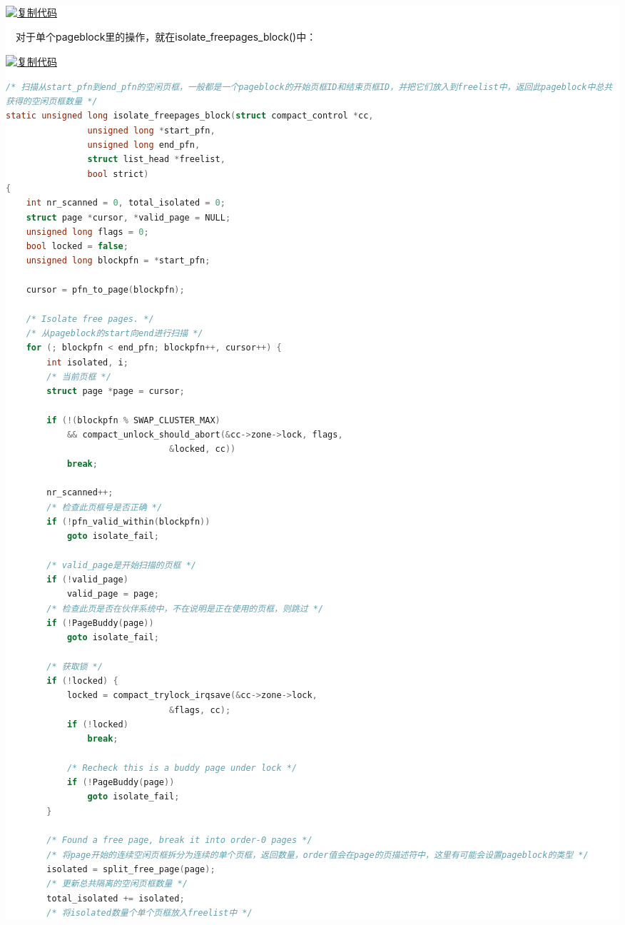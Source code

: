 [![复制代码](https://common.cnblogs.com/images/copycode.gif)](javascript:void(0);)

 　对于单个pageblock里的操作，就在isolate_freepages_block()中：

[![复制代码](https://common.cnblogs.com/images/copycode.gif)](javascript:void(0);)

```c
/* 扫描从start_pfn到end_pfn的空闲页框，一般都是一个pageblock的开始页框ID和结束页框ID，并把它们放入到freelist中，返回此pageblock中总共获得的空闲页框数量 */
static unsigned long isolate_freepages_block(struct compact_control *cc,
                unsigned long *start_pfn,
                unsigned long end_pfn,
                struct list_head *freelist,
                bool strict)
{
    int nr_scanned = 0, total_isolated = 0;
    struct page *cursor, *valid_page = NULL;
    unsigned long flags = 0;
    bool locked = false;
    unsigned long blockpfn = *start_pfn;

    cursor = pfn_to_page(blockpfn);

    /* Isolate free pages. */
    /* 从pageblock的start向end进行扫描 */
    for (; blockpfn < end_pfn; blockpfn++, cursor++) {
        int isolated, i;
        /* 当前页框 */
        struct page *page = cursor;

        if (!(blockpfn % SWAP_CLUSTER_MAX)
            && compact_unlock_should_abort(&cc->zone->lock, flags,
                                &locked, cc))
            break;

        nr_scanned++;
        /* 检查此页框号是否正确 */
        if (!pfn_valid_within(blockpfn))
            goto isolate_fail;

        /* valid_page是开始扫描的页框 */
        if (!valid_page)
            valid_page = page;
        /* 检查此页是否在伙伴系统中，不在说明是正在使用的页框，则跳过 */
        if (!PageBuddy(page))
            goto isolate_fail;

        /* 获取锁 */
        if (!locked) {
            locked = compact_trylock_irqsave(&cc->zone->lock,
                                &flags, cc);
            if (!locked)
                break;

            /* Recheck this is a buddy page under lock */
            if (!PageBuddy(page))
                goto isolate_fail;
        }

        /* Found a free page, break it into order-0 pages */
        /* 将page开始的连续空闲页框拆分为连续的单个页框，返回数量，order值会在page的页描述符中，这里有可能会设置pageblock的类型 */
        isolated = split_free_page(page);
        /* 更新总共隔离的空闲页框数量 */
        total_isolated += isolated;
        /* 将isolated数量个单个页框放入freelist中 */
```